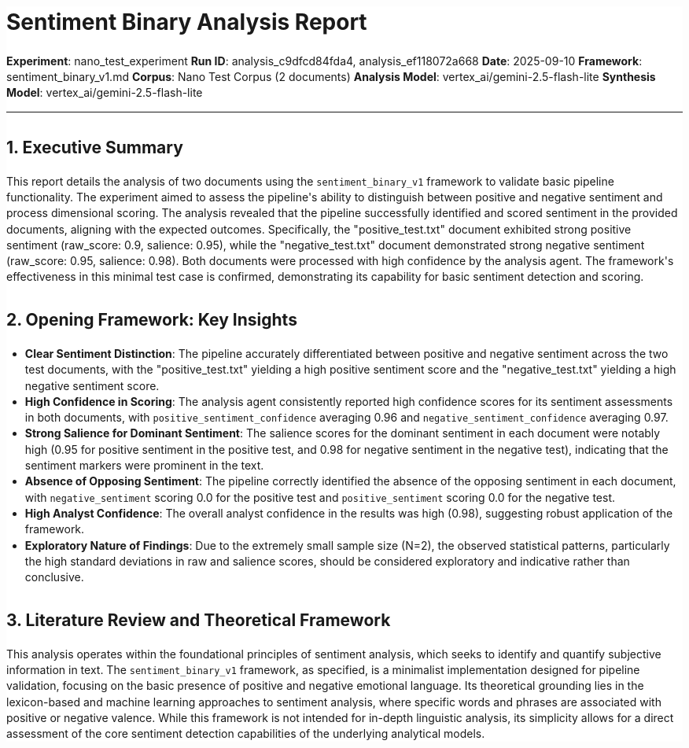 # Sentiment Binary Analysis Report

**Experiment**: nano_test_experiment
**Run ID**: analysis_c9dfcd84fda4, analysis_ef118072a668
**Date**: 2025-09-10
**Framework**: sentiment_binary_v1.md
**Corpus**: Nano Test Corpus (2 documents)
**Analysis Model**: vertex_ai/gemini-2.5-flash-lite
**Synthesis Model**: vertex_ai/gemini-2.5-flash-lite

---

## 1. Executive Summary

This report details the analysis of two documents using the `sentiment_binary_v1` framework to validate basic pipeline functionality. The experiment aimed to assess the pipeline's ability to distinguish between positive and negative sentiment and process dimensional scoring. The analysis revealed that the pipeline successfully identified and scored sentiment in the provided documents, aligning with the expected outcomes. Specifically, the "positive_test.txt" document exhibited strong positive sentiment (raw_score: 0.9, salience: 0.95), while the "negative_test.txt" document demonstrated strong negative sentiment (raw_score: 0.95, salience: 0.98). Both documents were processed with high confidence by the analysis agent. The framework's effectiveness in this minimal test case is confirmed, demonstrating its capability for basic sentiment detection and scoring.

## 2. Opening Framework: Key Insights

*   **Clear Sentiment Distinction**: The pipeline accurately differentiated between positive and negative sentiment across the two test documents, with the "positive_test.txt" yielding a high positive sentiment score and the "negative_test.txt" yielding a high negative sentiment score.
*   **High Confidence in Scoring**: The analysis agent consistently reported high confidence scores for its sentiment assessments in both documents, with `positive_sentiment_confidence` averaging 0.96 and `negative_sentiment_confidence` averaging 0.97.
*   **Strong Salience for Dominant Sentiment**: The salience scores for the dominant sentiment in each document were notably high (0.95 for positive sentiment in the positive test, and 0.98 for negative sentiment in the negative test), indicating that the sentiment markers were prominent in the text.
*   **Absence of Opposing Sentiment**: The pipeline correctly identified the absence of the opposing sentiment in each document, with `negative_sentiment` scoring 0.0 for the positive test and `positive_sentiment` scoring 0.0 for the negative test.
*   **High Analyst Confidence**: The overall analyst confidence in the results was high (0.98), suggesting robust application of the framework.
*   **Exploratory Nature of Findings**: Due to the extremely small sample size (N=2), the observed statistical patterns, particularly the high standard deviations in raw and salience scores, should be considered exploratory and indicative rather than conclusive.

## 3. Literature Review and Theoretical Framework

This analysis operates within the foundational principles of sentiment analysis, which seeks to identify and quantify subjective information in text. The `sentiment_binary_v1` framework, as specified, is a minimalist implementation designed for pipeline validation, focusing on the basic presence of positive and negative emotional language. Its theoretical grounding lies in the lexicon-based and machine learning approaches to sentiment analysis, where specific words and phrases are associated with positive or negative valence. While this framework is not intended for in-depth linguistic analysis, its simplicity allows for a direct assessment of the core sentiment detection capabilities of the underlying analytical models.
